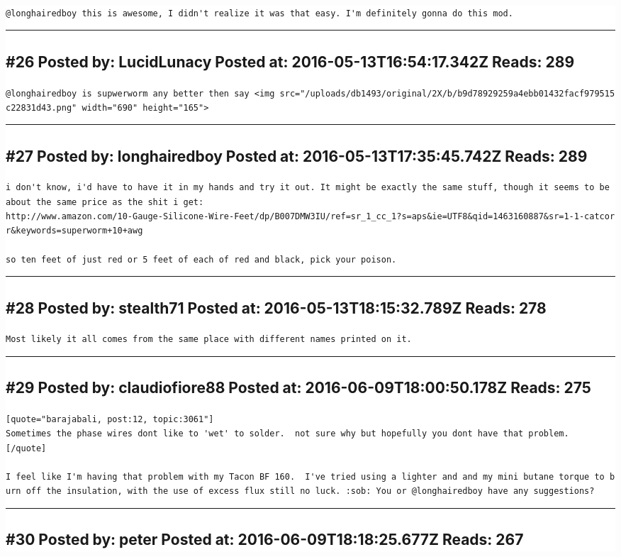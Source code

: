 ```
@longhairedboy this is awesome, I didn't realize it was that easy. I'm definitely gonna do this mod.
```

---
## \#26 Posted by: LucidLunacy Posted at: 2016-05-13T16:54:17.342Z Reads: 289

```
@longhairedboy is supwerworm any better then say <img src="/uploads/db1493/original/2X/b/b9d78929259a4ebb01432facf979515c22831d43.png" width="690" height="165">
```

---
## \#27 Posted by: longhairedboy Posted at: 2016-05-13T17:35:45.742Z Reads: 289

```
i don't know, i'd have to have it in my hands and try it out. It might be exactly the same stuff, though it seems to be about the same price as the shit i get:
http://www.amazon.com/10-Gauge-Silicone-Wire-Feet/dp/B007DMW3IU/ref=sr_1_cc_1?s=aps&ie=UTF8&qid=1463160887&sr=1-1-catcorr&keywords=superworm+10+awg

so ten feet of just red or 5 feet of each of red and black, pick your poison.
```

---
## \#28 Posted by: stealth71 Posted at: 2016-05-13T18:15:32.789Z Reads: 278

```
Most likely it all comes from the same place with different names printed on it.
```

---
## \#29 Posted by: claudiofiore88 Posted at: 2016-06-09T18:00:50.178Z Reads: 275

```
[quote="barajabali, post:12, topic:3061"]
Sometimes the phase wires dont like to 'wet' to solder.  not sure why but hopefully you dont have that problem.
[/quote]

I feel like I'm having that problem with my Tacon BF 160.  I've tried using a lighter and and my mini butane torque to burn off the insulation, with the use of excess flux still no luck. :sob: You or @longhairedboy have any suggestions?
```

---
## \#30 Posted by: peter Posted at: 2016-06-09T18:18:25.677Z Reads: 267
